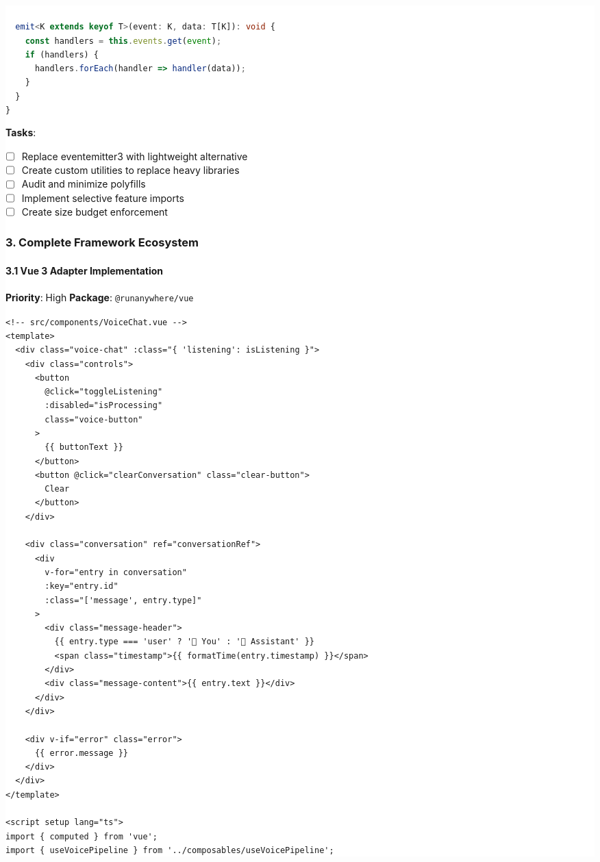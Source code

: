 ```typescript

  emit<K extends keyof T>(event: K, data: T[K]): void {
    const handlers = this.events.get(event);
    if (handlers) {
      handlers.forEach(handler => handler(data));
    }
  }
}
```

**Tasks**:
- [ ] Replace eventemitter3 with lightweight alternative
- [ ] Create custom utilities to replace heavy libraries
- [ ] Audit and minimize polyfills
- [ ] Implement selective feature imports
- [ ] Create size budget enforcement

### 3. Complete Framework Ecosystem

#### 3.1 Vue 3 Adapter Implementation
**Priority**: High
**Package**: `@runanywhere/vue`

```vue
<!-- src/components/VoiceChat.vue -->
<template>
  <div class="voice-chat" :class="{ 'listening': isListening }">
    <div class="controls">
      <button
        @click="toggleListening"
        :disabled="isProcessing"
        class="voice-button"
      >
        {{ buttonText }}
      </button>
      <button @click="clearConversation" class="clear-button">
        Clear
      </button>
    </div>

    <div class="conversation" ref="conversationRef">
      <div
        v-for="entry in conversation"
        :key="entry.id"
        :class="['message', entry.type]"
      >
        <div class="message-header">
          {{ entry.type === 'user' ? '👤 You' : '🤖 Assistant' }}
          <span class="timestamp">{{ formatTime(entry.timestamp) }}</span>
        </div>
        <div class="message-content">{{ entry.text }}</div>
      </div>
    </div>

    <div v-if="error" class="error">
      {{ error.message }}
    </div>
  </div>
</template>

<script setup lang="ts">
import { computed } from 'vue';
import { useVoicePipeline } from '../composables/useVoicePipeline';

```